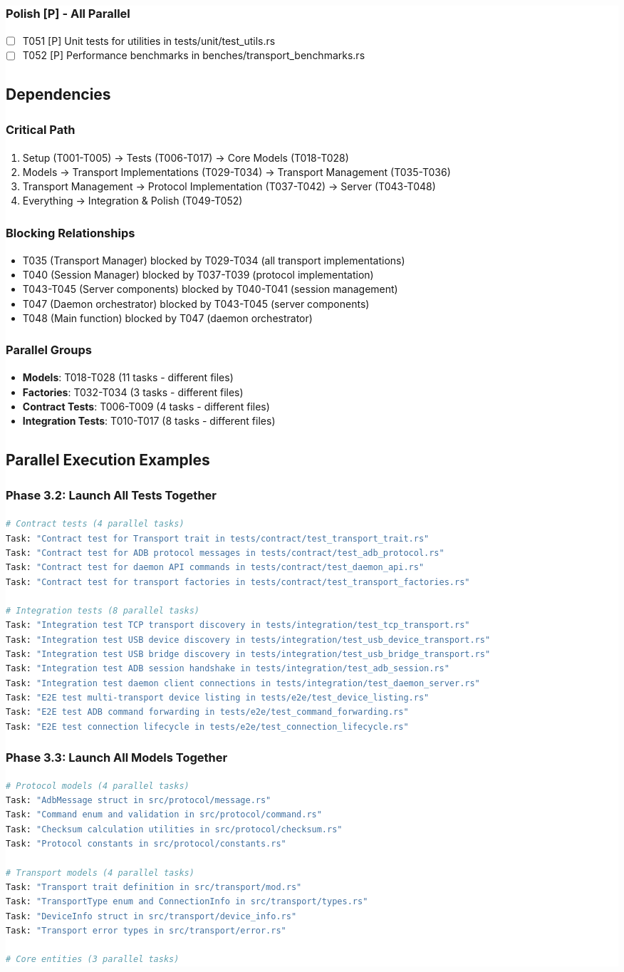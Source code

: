 ### Polish [P] - All Parallel
- [ ] T051 [P] Unit tests for utilities in tests/unit/test_utils.rs
- [ ] T052 [P] Performance benchmarks in benches/transport_benchmarks.rs

## Dependencies

### Critical Path
1. Setup (T001-T005) → Tests (T006-T017) → Core Models (T018-T028)
2. Models → Transport Implementations (T029-T034) → Transport Management (T035-T036)
3. Transport Management → Protocol Implementation (T037-T042) → Server (T043-T048)
4. Everything → Integration & Polish (T049-T052)

### Blocking Relationships
- T035 (Transport Manager) blocked by T029-T034 (all transport implementations)
- T040 (Session Manager) blocked by T037-T039 (protocol implementation)
- T043-T045 (Server components) blocked by T040-T041 (session management)
- T047 (Daemon orchestrator) blocked by T043-T045 (server components)
- T048 (Main function) blocked by T047 (daemon orchestrator)

### Parallel Groups
- **Models**: T018-T028 (11 tasks - different files)
- **Factories**: T032-T034 (3 tasks - different files)
- **Contract Tests**: T006-T009 (4 tasks - different files)
- **Integration Tests**: T010-T017 (8 tasks - different files)

## Parallel Execution Examples

### Phase 3.2: Launch All Tests Together
```bash
# Contract tests (4 parallel tasks)
Task: "Contract test for Transport trait in tests/contract/test_transport_trait.rs"
Task: "Contract test for ADB protocol messages in tests/contract/test_adb_protocol.rs"
Task: "Contract test for daemon API commands in tests/contract/test_daemon_api.rs"
Task: "Contract test for transport factories in tests/contract/test_transport_factories.rs"

# Integration tests (8 parallel tasks)
Task: "Integration test TCP transport discovery in tests/integration/test_tcp_transport.rs"
Task: "Integration test USB device discovery in tests/integration/test_usb_device_transport.rs"
Task: "Integration test USB bridge discovery in tests/integration/test_usb_bridge_transport.rs"
Task: "Integration test ADB session handshake in tests/integration/test_adb_session.rs"
Task: "Integration test daemon client connections in tests/integration/test_daemon_server.rs"
Task: "E2E test multi-transport device listing in tests/e2e/test_device_listing.rs"
Task: "E2E test ADB command forwarding in tests/e2e/test_command_forwarding.rs"
Task: "E2E test connection lifecycle in tests/e2e/test_connection_lifecycle.rs"
```

### Phase 3.3: Launch All Models Together
```bash
# Protocol models (4 parallel tasks)
Task: "AdbMessage struct in src/protocol/message.rs"
Task: "Command enum and validation in src/protocol/command.rs"
Task: "Checksum calculation utilities in src/protocol/checksum.rs"
Task: "Protocol constants in src/protocol/constants.rs"

# Transport models (4 parallel tasks)
Task: "Transport trait definition in src/transport/mod.rs"
Task: "TransportType enum and ConnectionInfo in src/transport/types.rs"
Task: "DeviceInfo struct in src/transport/device_info.rs"
Task: "Transport error types in src/transport/error.rs"

# Core entities (3 parallel tasks)
```